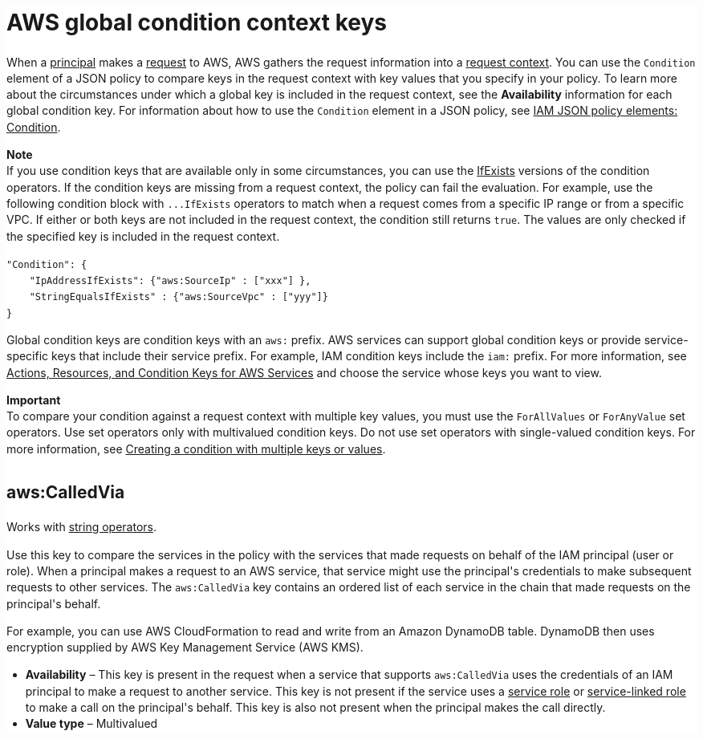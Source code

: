 # AWS global condition context keys<a name="reference_policies_condition-keys"></a>

When a [principal](intro-structure.md#intro-structure-principal) makes a [request](intro-structure.md#intro-structure-request) to AWS, AWS gathers the request information into a [request context](intro-structure.md#intro-structure-request)\. You can use the `Condition` element of a JSON policy to compare keys in the request context with key values that you specify in your policy\. To learn more about the circumstances under which a global key is included in the request context, see the **Availability** information for each global condition key\. For information about how to use the `Condition` element in a JSON policy, see [IAM JSON policy elements: Condition](reference_policies_elements_condition.md)\.

**Note**  
If you use condition keys that are available only in some circumstances, you can use the [IfExists](reference_policies_elements_condition_operators.md#Conditions_IfExists) versions of the condition operators\. If the condition keys are missing from a request context, the policy can fail the evaluation\. For example, use the following condition block with `...IfExists` operators to match when a request comes from a specific IP range or from a specific VPC\. If either or both keys are not included in the request context, the condition still returns `true`\. The values are only checked if the specified key is included in the request context\.   

```
"Condition": {
    "IpAddressIfExists": {"aws:SourceIp" : ["xxx"] },
    "StringEqualsIfExists" : {"aws:SourceVpc" : ["yyy"]} 
}
```

Global condition keys are condition keys with an `aws:` prefix\. AWS services can support global condition keys or provide service\-specific keys that include their service prefix\. For example, IAM condition keys include the `iam:` prefix\. For more information, see [Actions, Resources, and Condition Keys for AWS Services](reference_policies_actions-resources-contextkeys.html) and choose the service whose keys you want to view\.

**Important**  
To compare your condition against a request context with multiple key values, you must use the `ForAllValues` or `ForAnyValue` set operators\. Use set operators only with multivalued condition keys\. Do not use set operators with single\-valued condition keys\. For more information, see [Creating a condition with multiple keys or values](reference_policies_multi-value-conditions.md)\.

## aws:CalledVia<a name="condition-keys-calledvia"></a>

Works with [string operators](reference_policies_elements_condition_operators.md#Conditions_String)\.

Use this key to compare the services in the policy with the services that made requests on behalf of the IAM principal \(user or role\)\. When a principal makes a request to an AWS service, that service might use the principal's credentials to make subsequent requests to other services\. The `aws:CalledVia` key contains an ordered list of each service in the chain that made requests on the principal's behalf\.

For example, you can use AWS CloudFormation to read and write from an Amazon DynamoDB table\. DynamoDB then uses encryption supplied by AWS Key Management Service \(AWS KMS\)\.
+ **Availability** – This key is present in the request when a service that supports `aws:CalledVia` uses the credentials of an IAM principal to make a request to another service\. This key is not present if the service uses a [service role](https://docs.aws.amazon.com/IAM/latest/UserGuide/id_roles_terms-and-concepts.html#iam-term-service-role) or [service\-linked role](https://docs.aws.amazon.com/IAM/latest/UserGuide/id_roles_terms-and-concepts.html#iam-term-service-linked-role) to make a call on the principal's behalf\. This key is also not present when the principal makes the call directly\.
+ **Value type** – Multivalued<a name="calledvia-services"></a>

